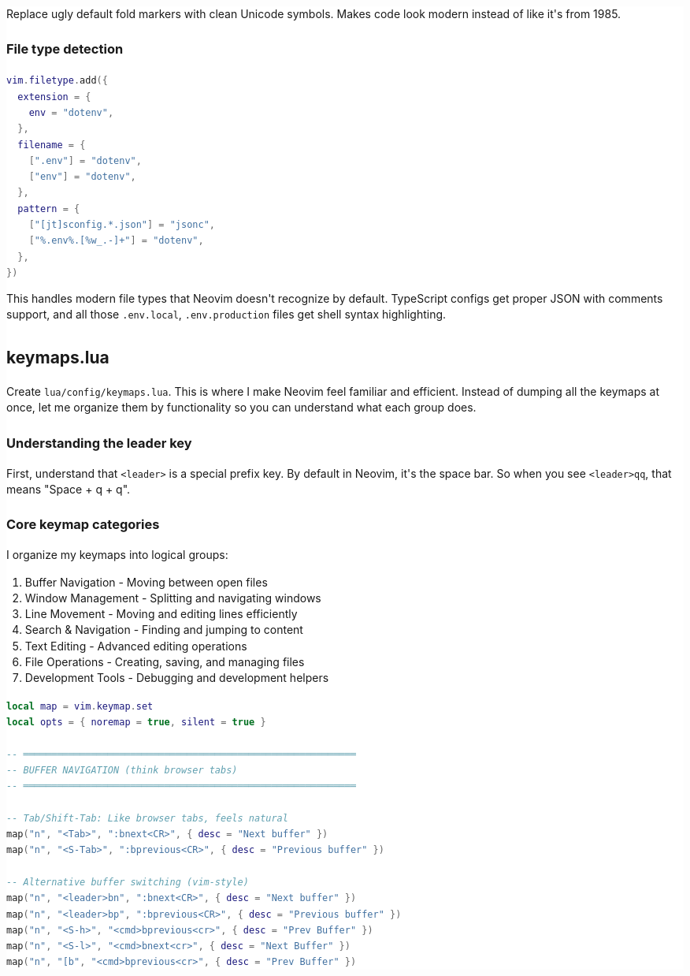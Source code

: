 Replace ugly default fold markers with clean Unicode symbols. Makes code look modern instead of like it's from 1985.

### File type detection

```lua
vim.filetype.add({
  extension = {
    env = "dotenv",
  },
  filename = {
    [".env"] = "dotenv",
    ["env"] = "dotenv",
  },
  pattern = {
    ["[jt]sconfig.*.json"] = "jsonc",
    ["%.env%.[%w_.-]+"] = "dotenv",
  },
})
```

This handles modern file types that Neovim doesn't recognize by default. TypeScript configs get proper JSON with comments support, and all those `.env.local`, `.env.production` files get shell syntax highlighting.

## keymaps.lua

Create `lua/config/keymaps.lua`. This is where I make Neovim feel familiar and efficient. Instead of dumping all the keymaps at once, let me organize them by functionality so you can understand what each group does.

### Understanding the leader key

First, understand that `<leader>` is a special prefix key. By default in Neovim, it's the space bar. So when you see `<leader>qq`, that means "Space + q + q".

### Core keymap categories

I organize my keymaps into logical groups:

1. Buffer Navigation - Moving between open files
2. Window Management - Splitting and navigating windows
3. Line Movement - Moving and editing lines efficiently
4. Search & Navigation - Finding and jumping to content
5. Text Editing - Advanced editing operations
6. File Operations - Creating, saving, and managing files
7. Development Tools - Debugging and development helpers

```lua
local map = vim.keymap.set
local opts = { noremap = true, silent = true }

-- ═══════════════════════════════════════════════════════════
-- BUFFER NAVIGATION (think browser tabs)
-- ═══════════════════════════════════════════════════════════

-- Tab/Shift-Tab: Like browser tabs, feels natural
map("n", "<Tab>", ":bnext<CR>", { desc = "Next buffer" })
map("n", "<S-Tab>", ":bprevious<CR>", { desc = "Previous buffer" })

-- Alternative buffer switching (vim-style)
map("n", "<leader>bn", ":bnext<CR>", { desc = "Next buffer" })
map("n", "<leader>bp", ":bprevious<CR>", { desc = "Previous buffer" })
map("n", "<S-h>", "<cmd>bprevious<cr>", { desc = "Prev Buffer" })
map("n", "<S-l>", "<cmd>bnext<cr>", { desc = "Next Buffer" })
map("n", "[b", "<cmd>bprevious<cr>", { desc = "Prev Buffer" })
```